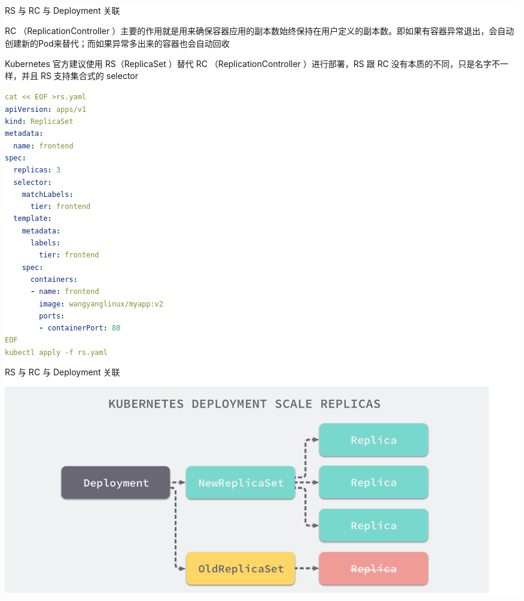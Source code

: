 RS 与 RC 与 Deployment 关联

RC （ReplicationController ）主要的作用就是用来确保容器应用的副本数始终保持在用户定义的副本数。即如果有容器异常退出，会自动创建新的Pod来替代；而如果异常多出来的容器也会自动回收

Kubernetes 官方建议使用 RS（ReplicaSet ）替代 RC （ReplicationController ）进行部署，RS 跟 RC 没有本质的不同，只是名字不一样，并且 RS 支持集合式的 selector

```yaml
cat << EOF >rs.yaml
apiVersion: apps/v1
kind: ReplicaSet
metadata:  
  name: frontend
spec:  
  replicas: 3  
  selector:    
    matchLabels:      
      tier: frontend  
  template:    
    metadata:      
      labels:        
        tier: frontend    
    spec:      
      containers:      
      - name: frontend        
        image: wangyanglinux/myapp:v2       
        ports:        
        - containerPort: 80
EOF
kubectl apply -f rs.yaml
```

RS 与 RC 与 Deployment 关联

![Depoyment](acess/Depoyment.png)                
